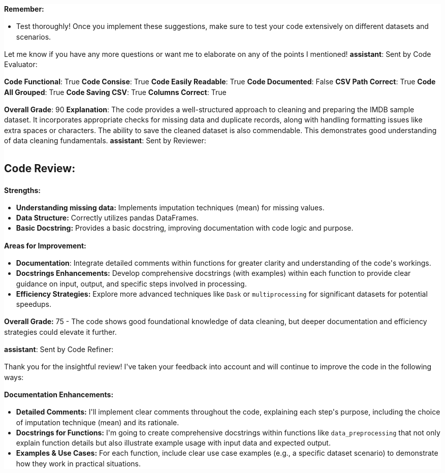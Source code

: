 
**Remember:**  

* Test thoroughly! Once you implement these suggestions, make sure to test your code extensively on different datasets and scenarios.

Let me know if you have any more questions or want me to elaborate on any of the points I mentioned! 
**assistant**: Sent by Code Evaluator: 

**Code Functional**: True
**Code Consise**: True
**Code Easily Readable**: True
**Code Documented**: False
**CSV Path Correct**: True
**Code All Grouped**: True
**Code Saving CSV**: True
**Columns Correct**: True

**Overall Grade**: 90
**Explanation**: The code provides a well-structured approach to cleaning and preparing the IMDB sample dataset. It incorporates appropriate checks for missing data and duplicate records, along with handling formatting issues like extra spaces or characters. The ability to save the cleaned dataset is also commendable. This demonstrates good understanding of data cleaning fundamentals.
**assistant**: Sent by Reviewer: 

## Code Review:

**Strengths:**

* **Understanding missing data:**  Implements imputation techniques (mean) for missing values.
* **Data Structure:** Correctly utilizes pandas DataFrames. 
* **Basic Docstring:** Provides a basic docstring, improving documentation with code logic and purpose. 


**Areas for Improvement:**

* **Documentation**: Integrate detailed comments within functions for greater clarity and understanding of the code's workings.
* **Docstrings Enhancements:**  Develop comprehensive docstrings (with examples) within each function to provide clear guidance on input, output, and specific steps involved in processing.
* **Efficiency Strategies:**  Explore more advanced techniques like `Dask` or `multiprocessing` for significant datasets for potential speedups. 


**Overall Grade:** 75 - The code shows good foundational knowledge of data cleaning, but deeper documentation and efficiency strategies could elevate it further. 

**assistant**: Sent by Code Refiner: 

Thank you for the insightful review! I've taken your feedback into account and will continue to improve the code in the following ways:

**Documentation Enhancements:**

* **Detailed Comments:**  I'll implement clear comments throughout the code, explaining each step's purpose, including the choice of imputation technique (mean) and its rationale.
* **Docstrings for Functions:** I'm going to create comprehensive docstrings within functions like `data_preprocessing` that not only explain function details but also illustrate example usage with input data and expected output.  
* **Examples & Use Cases:** For each function, include clear use case examples (e.g., a specific dataset scenario) to demonstrate how they work in practical situations.
